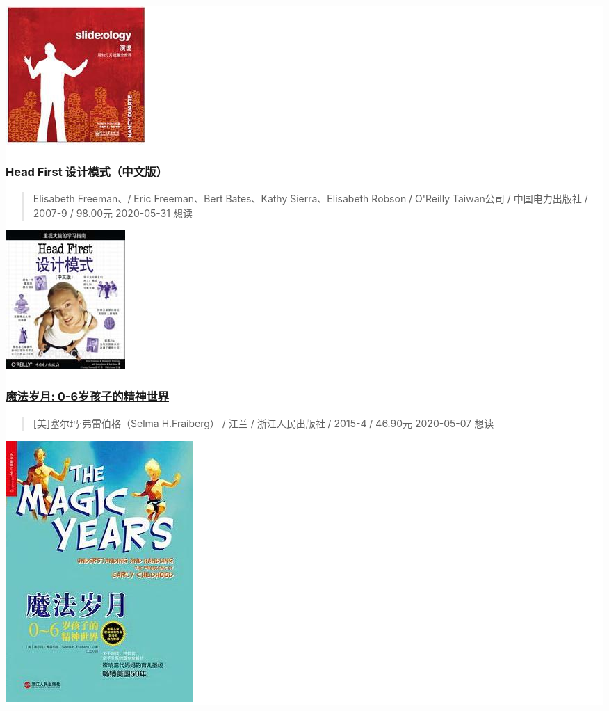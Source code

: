 ![](my_douban_data\html_想读\s9064319.jpg)


### [Head First 设计模式（中文版）](https://book.douban.com/subject/2243615/) 
> Elisabeth Freeman、/ Eric Freeman、Bert Bates、Kathy Sierra、Elisabeth Robson / O'Reilly Taiwan公司 / 中国电力出版社 / 2007-9 / 98.00元
> 2020-05-31 想读

![](my_douban_data\html_想读\s2686916.jpg)


### [魔法岁月: 0-6岁孩子的精神世界](https://book.douban.com/subject/26352480/) 
> [美]塞尔玛·弗雷伯格（Selma H.Fraiberg） / 江兰 / 浙江人民出版社 / 2015-4 / 46.90元
> 2020-05-07 想读

![](my_douban_data\html_想读\s28717872.jpg)
